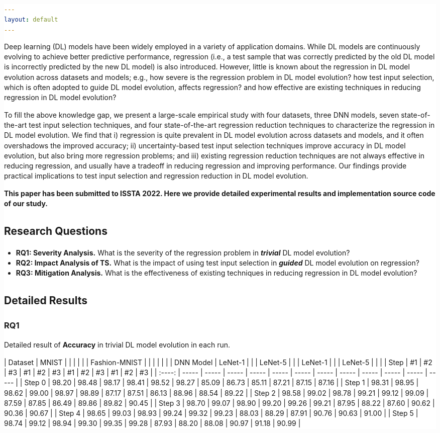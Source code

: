 ```yaml
---
layout: default
---
```

Deep learning (DL) models have been widely employed in a variety of application domains. While DL models are continuously evolving to achieve better predictive performance, regression (i.e., a test sample that was correctly predicted by the old DL model is incorrectly predicted by the new DL model) is also introduced. However, little is known about the regression in DL model evolution across datasets and models; e.g., how severe is the regression problem in DL model evolution? how test input selection, which is often adopted to guide DL model evolution, affects regression? and how effective are existing techniques in reducing regression in DL model evolution? 

To fill the above knowledge gap, we present a large-scale empirical study with four datasets, three DNN models, seven state-of-the-art test input selection techniques, and four state-of-the-art regression reduction techniques to characterize the regression in DL model evolution. We find that i) regression is quite prevalent in DL model evolution across datasets and models, and it often overshadows the improved accuracy; ii) uncertainty-based test input selection techniques improve accuracy in DL model evolution, but also bring more regression problems; and iii) existing regression reduction techniques are not always effective in reducing regression, and usually have a tradeoff in reducing regression and improving performance. Our findings provide practical implications to test input selection and regression reduction in DL model evolution.

**This paper has been submitted to ISSTA 2022. Here we provide detailed experimental results and implementation source code of our study.**

## Research Questions
* **RQ1: Severity Analysis.** What is the severity of the regression problem in **_trivial_** DL model evolution?
* **RQ2: Impact Analysis of TS.** What is the impact of using test input selection in **_guided_** DL model evolution on regression?
* **RQ3: Mitigation Analysis.** What is the effectiveness of existing techniques in reducing regression in DL model evolution?

## Detailed Results
### RQ1
Detailed result of **Accuracy** in trivial DL model evolution in each run.

|  Dataset  | MNIST   |        |        |         |        |        | Fashion-MNIST |        |        |         |        |        |
| DNN Model | LeNet-1 |        |        | LeNet-5 |        |        | LeNet-1       |        |        | LeNet-5 |      |        |
|  Step  | #1    | #2    | #3    | #1    | #2    | #3    | #1    | #2    | #3    | #1    | #2    | #3    |
| :----: | ----- | ----- | ----- | ----- | ----- | ----- | ----- | ----- | ----- | ----- | ----- | ----- |
| Step 0 | 98.20 | 98.48 | 98.17 | 98.41 | 98.52 | 98.27 | 85.09 | 86.73 | 85.11 | 87.21 | 87.15 | 87.16 |
| Step 1 | 98.31 | 98.95 | 98.62 | 99.00 | 98.97 | 98.89 | 87.17 | 87.51 | 86.13 | 88.96 | 88.54 | 89.22 |
| Step 2 | 98.58 | 99.02 | 98.78 | 99.21 | 99.12 | 99.09 | 87.59 | 87.85 | 86.49 | 89.86 | 89.82 | 90.45 |
| Step 3 | 98.70 | 99.07 | 98.90 | 99.20 | 99.26 | 99.21 | 87.95 | 88.22 | 87.60 | 90.62 | 90.36 | 90.67 |
| Step 4 | 98.65 | 99.03 | 98.93 | 99.24 | 99.32 | 99.23 | 88.03 | 88.29 | 87.91 | 90.76 | 90.63 | 91.00 |
| Step 5 | 98.74 | 99.12 | 98.94 | 99.30 | 99.35 | 99.28 | 87.93 | 88.20 | 88.08 | 90.97 | 91.18 | 90.99 |
